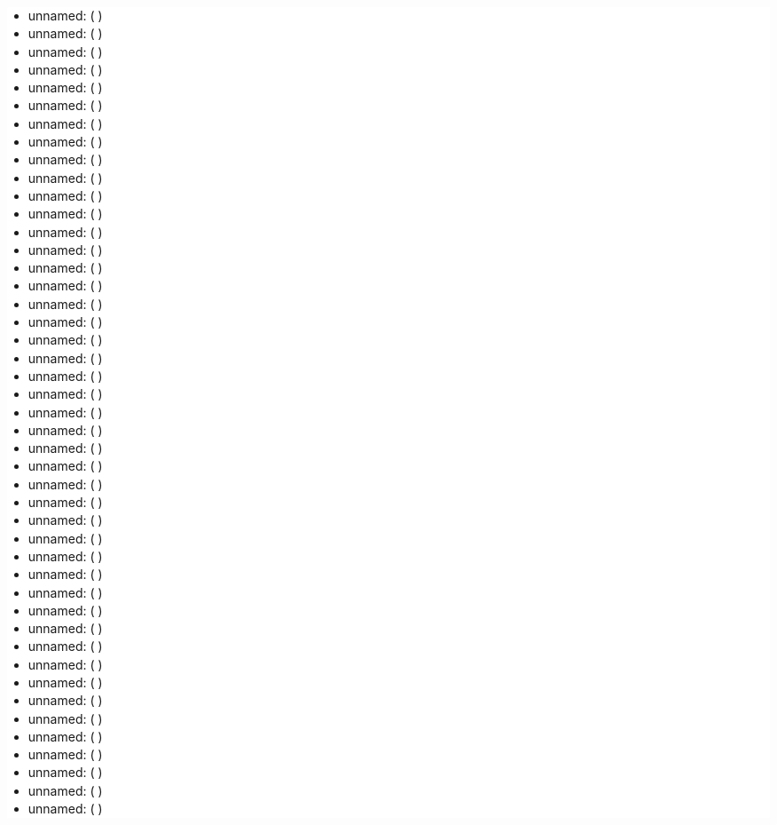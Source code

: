 - unnamed: (  )
- unnamed: (  )
- unnamed: (  )
- unnamed: (  )
- unnamed: (  )
- unnamed: (  )
- unnamed: (  )
- unnamed: (  )
- unnamed: (  )
- unnamed: (  )
- unnamed: (  )
- unnamed: (  )
- unnamed: (  )
- unnamed: (  )
- unnamed: (  )
- unnamed: (  )
- unnamed: (  )
- unnamed: (  )
- unnamed: (  )
- unnamed: (  )
- unnamed: (  )
- unnamed: (  )
- unnamed: (  )
- unnamed: (  )
- unnamed: (  )
- unnamed: (  )
- unnamed: (  )
- unnamed: (  )
- unnamed: (  )
- unnamed: (  )
- unnamed: (  )
- unnamed: (  )
- unnamed: (  )
- unnamed: (  )
- unnamed: (  )
- unnamed: (  )
- unnamed: (  )
- unnamed: (  )
- unnamed: (  )
- unnamed: (  )
- unnamed: (  )
- unnamed: (  )
- unnamed: (  )
- unnamed: (  )
- unnamed: (  )
